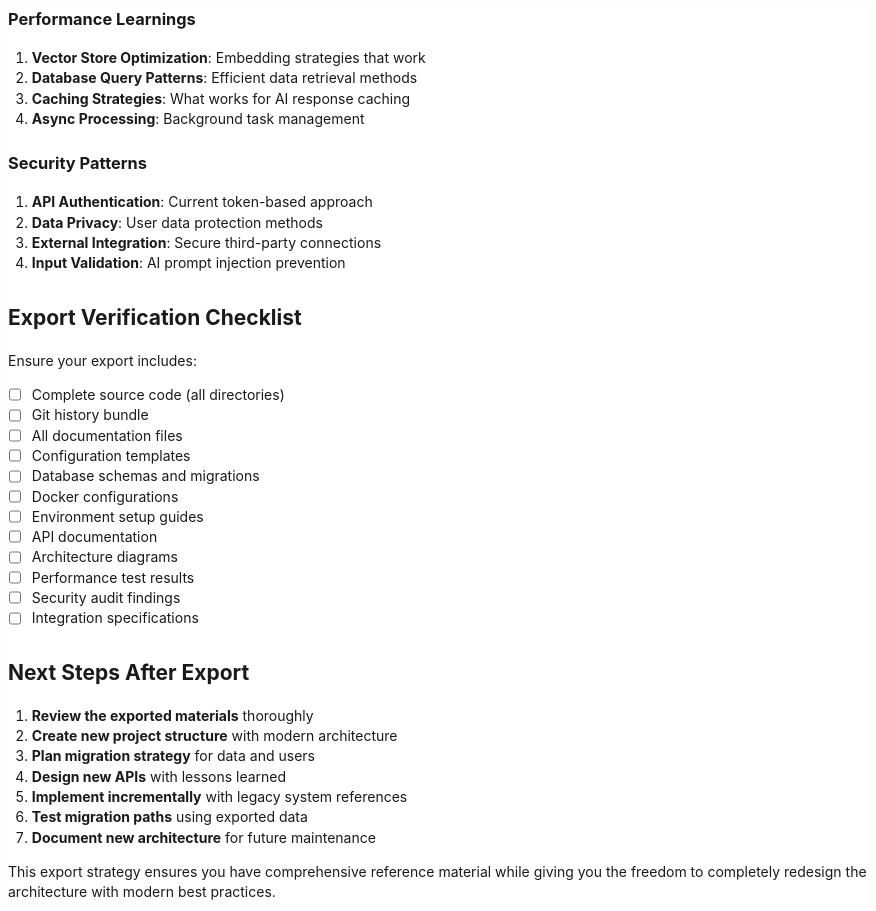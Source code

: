 ### Performance Learnings
1. **Vector Store Optimization**: Embedding strategies that work
2. **Database Query Patterns**: Efficient data retrieval methods
3. **Caching Strategies**: What works for AI response caching
4. **Async Processing**: Background task management

### Security Patterns
1. **API Authentication**: Current token-based approach
2. **Data Privacy**: User data protection methods
3. **External Integration**: Secure third-party connections
4. **Input Validation**: AI prompt injection prevention

## Export Verification Checklist

Ensure your export includes:

- [ ] Complete source code (all directories)
- [ ] Git history bundle
- [ ] All documentation files
- [ ] Configuration templates
- [ ] Database schemas and migrations
- [ ] Docker configurations
- [ ] Environment setup guides
- [ ] API documentation
- [ ] Architecture diagrams
- [ ] Performance test results
- [ ] Security audit findings
- [ ] Integration specifications

## Next Steps After Export

1. **Review the exported materials** thoroughly
2. **Create new project structure** with modern architecture
3. **Plan migration strategy** for data and users
4. **Design new APIs** with lessons learned
5. **Implement incrementally** with legacy system references
6. **Test migration paths** using exported data
7. **Document new architecture** for future maintenance

This export strategy ensures you have comprehensive reference material while giving you the freedom to completely redesign the architecture with modern best practices. 